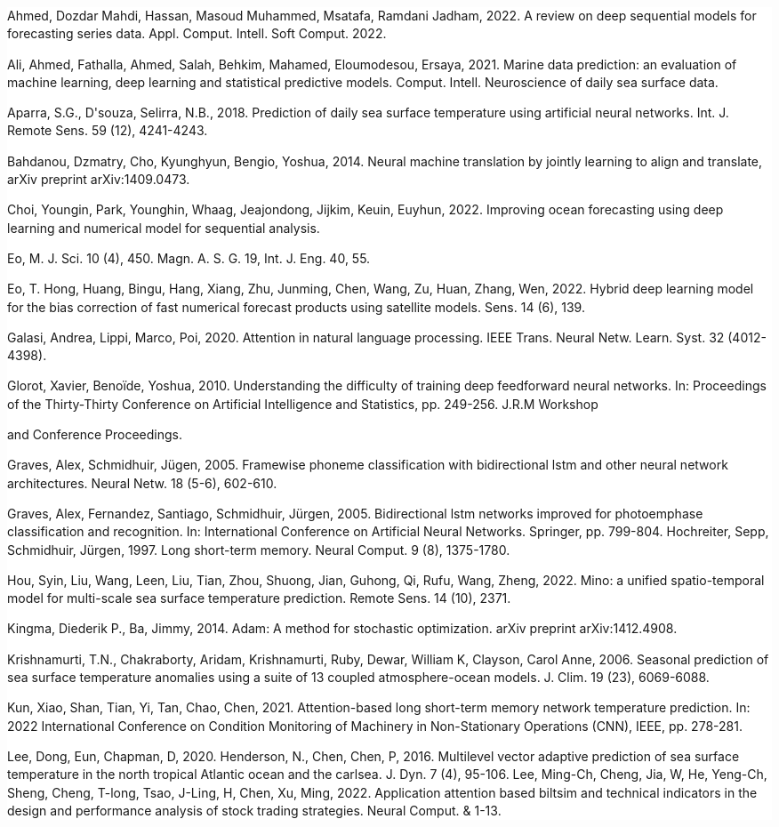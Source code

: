 Ahmed, Dozdar Mahdi, Hassan, Masoud Muhammed, Msatafa, Ramdani Jadham, 2022. A review on deep sequential models for forecasting series data. Appl. Comput. Intell. Soft Comput. 2022.

Ali, Ahmed, Fathalla, Ahmed, Salah, Behkim, Mahamed, Eloumodesou, Ersaya, 2021. Marine data prediction: an evaluation of machine learning, deep learning and statistical predictive models. Comput. Intell. Neuroscience of daily sea surface data.

Aparra, S.G., D'souza, Selirra, N.B., 2018. Prediction of daily sea surface temperature using artificial neural networks. Int. J. Remote Sens. 59 (12), 4241-4243.

Bahdanou, Dzmatry, Cho, Kyunghyun, Bengio, Yoshua, 2014. Neural machine translation by jointly learning to align and translate, arXiv preprint arXiv:1409.0473.

Choi, Youngin, Park, Younghin, Whaag, Jeajondong, Jijkim, Keuin, Euyhun, 2022. Improving ocean forecasting using deep learning and numerical model for sequential analysis.

Eo, M. J. Sci. 10 (4), 450. Magn. A. S. G. 19, Int. J. Eng. 40, 55.

Eo, T. Hong, Huang, Bingu, Hang, Xiang, Zhu, Junming, Chen, Wang, Zu, Huan, Zhang, Wen, 2022. Hybrid deep learning model for the bias correction of fast numerical forecast products using satellite models. Sens. 14 (6), 139.

Galasi, Andrea, Lippi, Marco, Poi, 2020. Attention in natural language processing. IEEE Trans. Neural Netw. Learn. Syst. 32 (4012-4398).

Glorot, Xavier, Benoïde, Yoshua, 2010. Understanding the difficulty of training deep feedforward neural networks. In: Proceedings of the Thirty-Thirty Conference on Artificial Intelligence and Statistics, pp. 249-256. J.R.M Workshop

and Conference Proceedings.

Graves, Alex, Schmidhuir, Jügen, 2005. Framewise phoneme classification with bidirectional lstm and other neural network architectures. Neural Netw. 18 (5-6), 602-610.

Graves, Alex, Fernandez, Santiago, Schmidhuir, Jürgen, 2005. Bidirectional lstm networks improved for photoemphase classification and recognition. In: International Conference on Artificial Neural Networks. Springer, pp. 799-804. Hochreiter, Sepp, Schmidhuir, Jürgen, 1997. Long short-term memory. Neural Comput. 9 (8), 1375-1780.

Hou, Syin, Liu, Wang, Leen, Liu, Tian, Zhou, Shuong, Jian, Guhong, Qi, Rufu, Wang, Zheng, 2022. Mino: a unified spatio-temporal model for multi-scale sea surface temperature prediction. Remote Sens. 14 (10), 2371.

Kingma, Diederik P., Ba, Jimmy, 2014. Adam: A method for stochastic optimization. arXiv preprint arXiv:1412.4908.

Krishnamurti, T.N., Chakraborty, Aridam, Krishnamurti, Ruby, Dewar, William K, Clayson, Carol Anne, 2006. Seasonal prediction of sea surface temperature anomalies using a suite of 13 coupled atmosphere-ocean models. J. Clim. 19 (23), 6069-6088.

Kun, Xiao, Shan, Tian, Yi, Tan, Chao, Chen, 2021. Attention-based long short-term memory network temperature prediction. In: 2022 International Conference on Condition Monitoring of Machinery in Non-Stationary Operations (CNN), IEEE, pp. 278-281.

Lee, Dong, Eun, Chapman, D, 2020. Henderson, N., Chen, Chen, P, 2016. Multilevel vector adaptive prediction of sea surface temperature in the north tropical Atlantic ocean and the carlsea. J. Dyn. 7 (4), 95-106. Lee, Ming-Ch, Cheng, Jia, W, He, Yeng-Ch, Sheng, Cheng, T-long, Tsao, J-Ling, H, Chen, Xu, Ming, 2022. Application attention based biltsim and technical indicators in the design and performance analysis of stock trading strategies. Neural Comput. &amp; 1-13.
